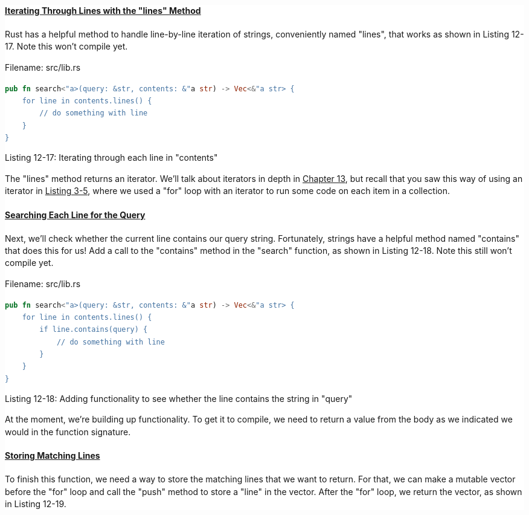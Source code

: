 #### [Iterating Through Lines with the "lines" Method](https://doc.rust-lang.org/book/ch12-04-testing-the-librarys-functionality.html#iterating-through-lines-with-the-lines-method)

Rust has a helpful method to handle line-by-line iteration of strings, conveniently named "lines", that works as shown in Listing 12-17. Note this won’t compile yet.

Filename: src/lib.rs

```rust
pub fn search<"a>(query: &str, contents: &"a str) -> Vec<&"a str> {
    for line in contents.lines() {
        // do something with line
    }
}
```

Listing 12-17: Iterating through each line in "contents"

The "lines" method returns an iterator. We’ll talk about iterators in depth in [Chapter 13](https://doc.rust-lang.org/book/ch13-02-iterators.html), but recall that you saw this way of using an iterator in [Listing 3-5](https://doc.rust-lang.org/book/ch03-05-control-flow.html#looping-through-a-collection-with-for), where we used a "for" loop with an iterator to run some code on each item in a collection.

#### [Searching Each Line for the Query](https://doc.rust-lang.org/book/ch12-04-testing-the-librarys-functionality.html#searching-each-line-for-the-query)

Next, we’ll check whether the current line contains our query string. Fortunately, strings have a helpful method named "contains" that does this for us! Add a call to the "contains" method in the "search" function, as shown in Listing 12-18. Note this still won’t compile yet.

Filename: src/lib.rs

```rust
pub fn search<"a>(query: &str, contents: &"a str) -> Vec<&"a str> {
    for line in contents.lines() {
        if line.contains(query) {
            // do something with line
        }
    }
}
```

Listing 12-18: Adding functionality to see whether the line contains the string in "query"

At the moment, we’re building up functionality. To get it to compile, we need to return a value from the body as we indicated we would in the function signature.

#### [Storing Matching Lines](https://doc.rust-lang.org/book/ch12-04-testing-the-librarys-functionality.html#storing-matching-lines)

To finish this function, we need a way to store the matching lines that we want to return. For that, we can make a mutable vector before the "for" loop and call the "push" method to store a "line" in the vector. After the "for" loop, we return the vector, as shown in Listing 12-19.
